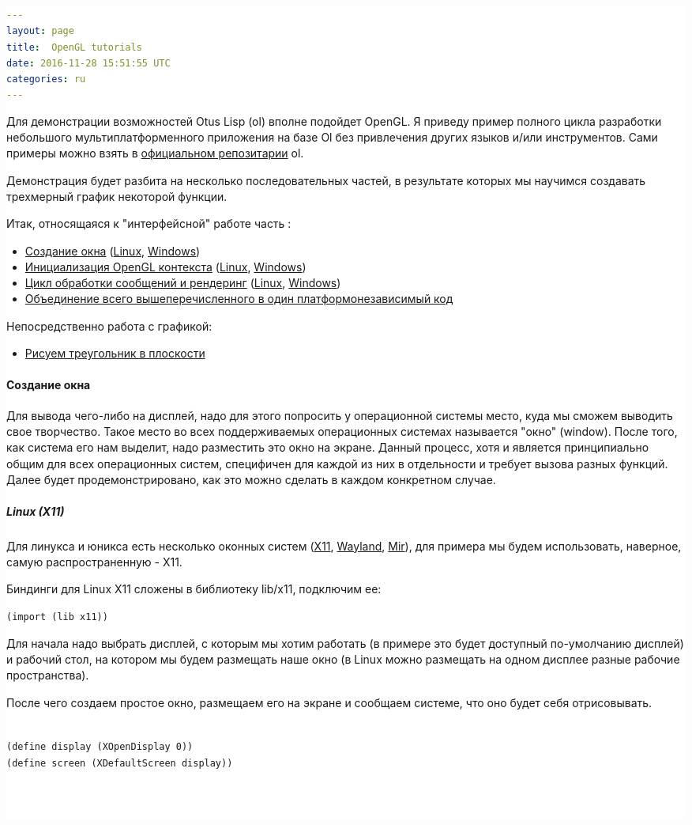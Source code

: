 ```yaml
---
layout: page
title:  OpenGL tutorials
date: 2016-11-28 15:51:55 UTC
categories: ru
---
```


   Для демонстрации возможностей Otus Lisp (ol) вполне подойдет OpenGL. Я приведу пример полного цикла разработки небольшого мультиплатформенного приложения на базе Ol без привлечения других языков и/или инструментов. Сами примеры можно взять в [официальном репозитарии](https://github.com/yuriy-chumak/ol/tree/master/tutorial/OpenGL) ol.

   Демонстрация будет разбита на несколько последовательных частей, в результате которых мы научимся создавать трехмерный график некоторой функции.

   Итак, относящаяся к "интерфейсной" работе часть :

 * [Создание окна](#window) ([Linux](#window-linux), [Windows](#window-win32))
 * [Инициализация OpenGL контекста](#context) ([Linux](#context-linux), [Windows](#context-win32))
 * [Цикл обработки сообщений и рендеринг](#loop) ([Linux](#loop-linux), [Windows](#loop-win32))
  * [Объединение всего вышеперечисленного в один платформонезависимый код](#all)

   Непосредственно работа с графикой:

 * [Рисуем треугольник в плоскости](#triangle)


#### <a name="window"></a>Создание окна

   Для вывода чего-либо на дисплей, надо для этого попросить у операционной системы место, куда мы сможем выводить свое творчество. Такое место во всех поддерживаемых операционных системах называется "окно" (window). После того, как система его нам выделит, надо разместить это окно на экране. Данный процесс, хотя и является принципиально общим для всех операционных систем, специфичен для каждой из них в отдельности и требует вызова разных функций. Далее будет продемонстрировано, как это можно сделать в каждом конкретном случае.

##### <a name="window-linux"></a>Linux (X11)

   Для линукса и юникса есть несколько оконных систем ([X11](https://en.wikipedia.org/wiki/X_Window_System), [Wayland](https://en.wikipedia.org/wiki/Wayland_(display_server_protocol)), [Mir](https://en.wikipedia.org/wiki/Mir_(software))), для примера мы будем использовать, наверное, самую распространенную - X11.

   Биндинги для Linux X11 сложены в библиотеку lib/x11, подключим ее:
<pre><code data-language="ol">(import (lib x11))
</code></pre>

   Для начала надо выбрать дисплей, с которым мы хотим работать (в примере это будет доступный по-умолчанию дисплей) и рабочий стол, на котором мы будем размещать наше окно (в Linux можно размещать на одном дисплее разные рабочие пространства).

   После чего создаем простое окно, размещаем его на экране и сообщаем системе, что оно будет себя отрисовывать.

<pre><code data-language="ol">
(define display (XOpenDisplay 0))
(define screen (XDefaultScreen display))
